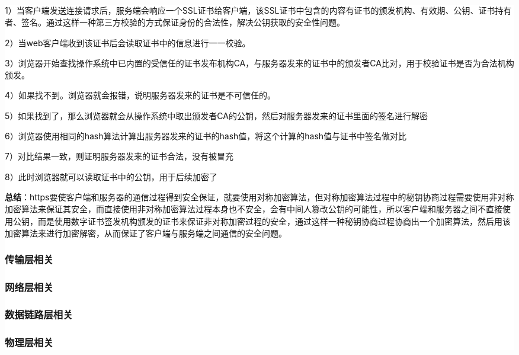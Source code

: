 1）当客户端发送连接请求后，服务端会响应一个SSL证书给客户端，该SSL证书中包含的内容有证书的颁发机构、有效期、公钥、证书持有者、签名。通过这样一种第三方校验的方式保证身份的合法性，解决公钥获取的安全性问题。

2）当web客户端收到该证书后会读取证书中的信息进行一一校验。

3）浏览器开始查找操作系统中已内置的受信任的证书发布机构CA，与服务器发来的证书中的颁发者CA比对，用于校验证书是否为合法机构颁发。

4）如果找不到。浏览器就会报错，说明服务器发来的证书是不可信任的。

5）如果找到了，那么浏览器就会从操作系统中取出颁发者CA的公钥，然后对服务器发来的证书里面的签名进行解密

6）浏览器使用相同的hash算法计算出服务器发来的证书的hash值，将这个计算的hash值与证书中签名做对比

7）对比结果一致，则证明服务器发来的证书合法，没有被冒充

8）此时浏览器就可以读取证书中的公钥，用于后续加密了



**总结**：https要使客户端和服务器的通信过程得到安全保证，就要使用对称加密算法，但对称加密算法过程中的秘钥协商过程需要使用非对称加密算法来保证其安全，而直接使用非对称加密算法过程本身也不安全，会有中间人篡改公钥的可能性，所以客户端和服务器之间不直接使用公钥，而是使用数字证书签发机构颁发的证书来保证非对称加密过程的安全，通过这样一种秘钥协商过程协商出一个加密算法，然后用该加密算法来进行加密解密，从而保证了客户端与服务端之间通信的安全问题。



### 传输层相关

### 网络层相关

### 数据链路层相关

### 物理层相关